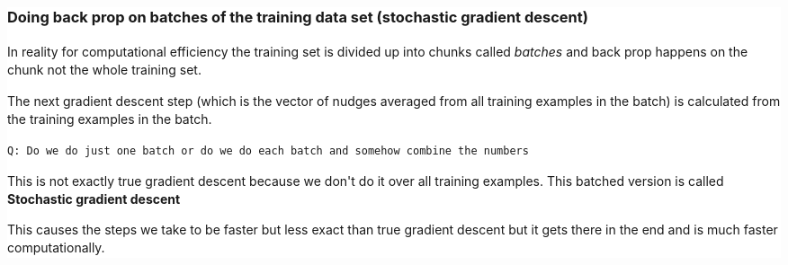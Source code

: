 ### Doing back prop on batches of the training data set (stochastic gradient descent)

In reality for computational efficiency the training set is divided up into
chunks called _batches_ and back prop happens on the chunk not the whole
training set.

The next gradient descent step (which is the vector of nudges averaged from all
training examples in the batch) is calculated from the training examples in the
batch.

    Q: Do we do just one batch or do we do each batch and somehow combine the numbers

This is not exactly true gradient descent because we don't do it over all
training examples. This batched version is called **Stochastic gradient
descent**

This causes the steps we take to be faster but less exact than true gradient
descent but it gets there in the end and is much faster computationally.
